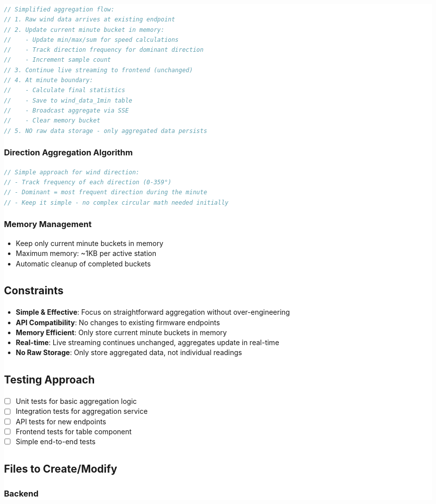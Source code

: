 ```typescript
// Simplified aggregation flow:
// 1. Raw wind data arrives at existing endpoint
// 2. Update current minute bucket in memory:
//    - Update min/max/sum for speed calculations
//    - Track direction frequency for dominant direction
//    - Increment sample count
// 3. Continue live streaming to frontend (unchanged)
// 4. At minute boundary:
//    - Calculate final statistics
//    - Save to wind_data_1min table
//    - Broadcast aggregate via SSE
//    - Clear memory bucket
// 5. NO raw data storage - only aggregated data persists
```

### Direction Aggregation Algorithm

```typescript
// Simple approach for wind direction:
// - Track frequency of each direction (0-359°)
// - Dominant = most frequent direction during the minute
// - Keep it simple - no complex circular math needed initially
```

### Memory Management

- Keep only current minute buckets in memory
- Maximum memory: ~1KB per active station
- Automatic cleanup of completed buckets

## Constraints

- **Simple & Effective**: Focus on straightforward aggregation without over-engineering
- **API Compatibility**: No changes to existing firmware endpoints
- **Memory Efficient**: Only store current minute buckets in memory
- **Real-time**: Live streaming continues unchanged, aggregates update in real-time
- **No Raw Storage**: Only store aggregated data, not individual readings

## Testing Approach

- [ ] Unit tests for basic aggregation logic
- [ ] Integration tests for aggregation service
- [ ] API tests for new endpoints
- [ ] Frontend tests for table component
- [ ] Simple end-to-end tests

## Files to Create/Modify

### Backend
